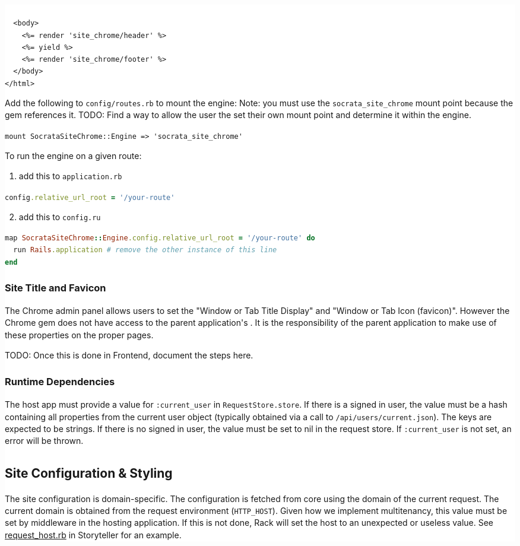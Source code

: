 ```erb

  <body>
    <%= render 'site_chrome/header' %>
    <%= yield %>
    <%= render 'site_chrome/footer' %>
  </body>
</html>
```

Add the following to `config/routes.rb` to mount the engine:
Note: you must use the `socrata_site_chrome` mount point because the gem references it.
TODO: Find a way to allow the user the set their own mount point and determine it within the engine.

```
mount SocrataSiteChrome::Engine => 'socrata_site_chrome'
```

To run the engine on a given route:
1. add this to `application.rb`
  ```ruby
  config.relative_url_root = '/your-route'
  ```
2. add this to `config.ru`
  ```ruby
  map SocrataSiteChrome::Engine.config.relative_url_root = '/your-route' do
    run Rails.application # remove the other instance of this line
  end
  ```

### Site Title and Favicon

The Chrome admin panel allows users to set the "Window or Tab Title Display" and "Window or Tab Icon (favicon)".
However the Chrome gem does not have access to the parent application's <head>. It is the responsibility of
the parent application to make use of these properties on the proper pages.

TODO: Once this is done in Frontend, document the steps here.

### Runtime Dependencies

The host app must provide a value for `:current_user` in `RequestStore.store`. If there is a signed in user, the value must be a hash containing all properties from the current user object (typically obtained via a call to `/api/users/current.json`). The keys are expected to be strings. If there is no signed in user, the value must be set to nil in the request store. If `:current_user` is not set, an error will be thrown.

## Site Configuration & Styling

The site configuration is domain-specific. The configuration is fetched from core using the domain of the current request. The current domain is obtained from the request environment (`HTTP_HOST`). Given how we implement multitenancy, this value must be set by middleware in the hosting application. If this is not done, Rack will set the host to an unexpected or useless value. See [request_host.rb](https://github.com/socrata/storyteller/blob/master/lib/request_host.rb) in Storyteller for an example.
